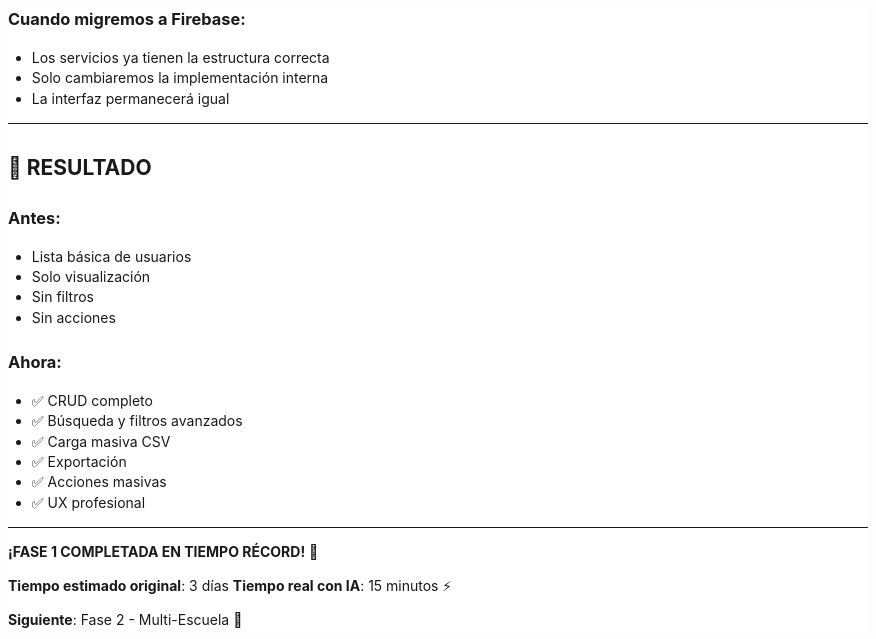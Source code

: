 ### **Cuando migremos a Firebase:**
- Los servicios ya tienen la estructura correcta
- Solo cambiaremos la implementación interna
- La interfaz permanecerá igual

---

## 🎉 **RESULTADO**

### **Antes:**
- Lista básica de usuarios
- Solo visualización
- Sin filtros
- Sin acciones

### **Ahora:**
- ✅ CRUD completo
- ✅ Búsqueda y filtros avanzados
- ✅ Carga masiva CSV
- ✅ Exportación
- ✅ Acciones masivas
- ✅ UX profesional

---

**¡FASE 1 COMPLETADA EN TIEMPO RÉCORD!** 🚀

**Tiempo estimado original**: 3 días
**Tiempo real con IA**: 15 minutos ⚡

**Siguiente**: Fase 2 - Multi-Escuela 🏫
